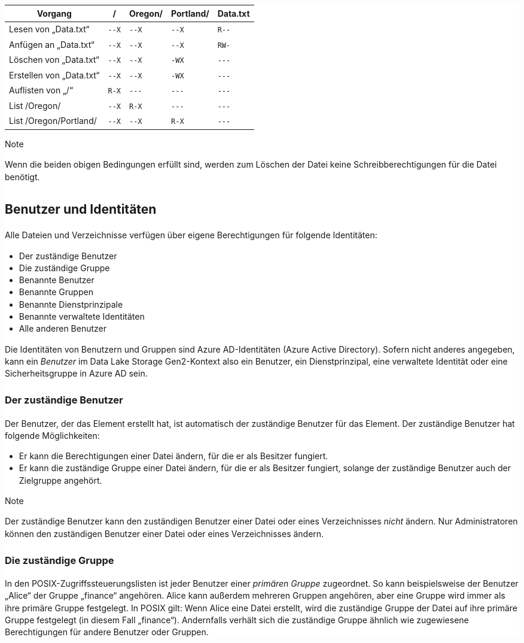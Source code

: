 |    Vorgang             |    /    | Oregon/ | Portland/ | Data.txt     |
|--------------------------|---------|----------|-----------|--------------|
| Lesen von „Data.txt“            |   `--X`   |   `--X`    |  `--X`      | `R--`          |
| Anfügen an „Data.txt“       |   `--X`   |   `--X`    |  `--X`      | `RW-`          |
| Löschen von „Data.txt“          |   `--X`   |   `--X`    |  `-WX`      | `---`          |
| Erstellen von „Data.txt“          |   `--X`   |   `--X`    |  `-WX`      | `---`          |
| Auflisten von „/“                   |   `R-X`   |   `---`    |  `---`      | `---`          |
| List /Oregon/           |   `--X`   |   `R-X`    |  `---`      | `---`          |
| List /Oregon/Portland/  |   `--X`   |   `--X`    |  `R-X`      | `---`          |

> [!NOTE]
> Wenn die beiden obigen Bedingungen erfüllt sind, werden zum Löschen der Datei keine Schreibberechtigungen für die Datei benötigt.

## <a name="users-and-identities"></a>Benutzer und Identitäten

Alle Dateien und Verzeichnisse verfügen über eigene Berechtigungen für folgende Identitäten:

- Der zuständige Benutzer
- Die zuständige Gruppe
- Benannte Benutzer
- Benannte Gruppen
- Benannte Dienstprinzipale
- Benannte verwaltete Identitäten
- Alle anderen Benutzer

Die Identitäten von Benutzern und Gruppen sind Azure AD-Identitäten (Azure Active Directory). Sofern nicht anderes angegeben, kann ein *Benutzer* im Data Lake Storage Gen2-Kontext also ein Benutzer, ein Dienstprinzipal, eine verwaltete Identität oder eine Sicherheitsgruppe in Azure AD sein.

### <a name="the-owning-user"></a>Der zuständige Benutzer

Der Benutzer, der das Element erstellt hat, ist automatisch der zuständige Benutzer für das Element. Der zuständige Benutzer hat folgende Möglichkeiten:

* Er kann die Berechtigungen einer Datei ändern, für die er als Besitzer fungiert.
* Er kann die zuständige Gruppe einer Datei ändern, für die er als Besitzer fungiert, solange der zuständige Benutzer auch der Zielgruppe angehört.

> [!NOTE]
> Der zuständige Benutzer kann den zuständigen Benutzer einer Datei oder eines Verzeichnisses *nicht* ändern. Nur Administratoren können den zuständigen Benutzer einer Datei oder eines Verzeichnisses ändern.

### <a name="the-owning-group"></a>Die zuständige Gruppe

In den POSIX-Zugriffssteuerungslisten ist jeder Benutzer einer *primären Gruppe* zugeordnet. So kann beispielsweise der Benutzer „Alice“ der Gruppe „finance“ angehören. Alice kann außerdem mehreren Gruppen angehören, aber eine Gruppe wird immer als ihre primäre Gruppe festgelegt. In POSIX gilt: Wenn Alice eine Datei erstellt, wird die zuständige Gruppe der Datei auf ihre primäre Gruppe festgelegt (in diesem Fall „finance“). Andernfalls verhält sich die zuständige Gruppe ähnlich wie zugewiesene Berechtigungen für andere Benutzer oder Gruppen.
